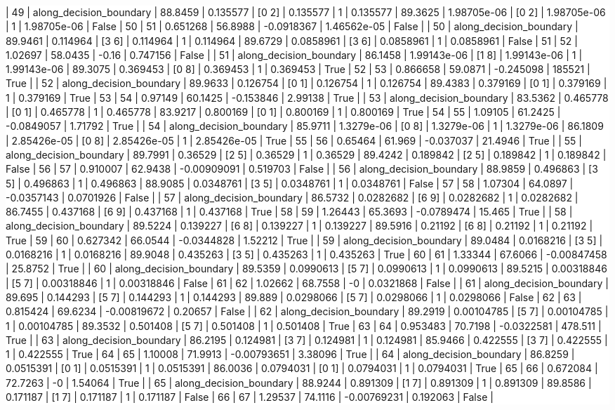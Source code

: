 |  49 | along_decision_boundary |     88.8459 | 0.135577    | [0 2]    |   0.135577    |      1 | 0.135577    |      89.3625 | 1.98705e-06 | [0 2]     |    1.98705e-06 |       1 | 1.98705e-06 | False     |     50 |              51 |                0.651268 |               56.8988  | -0.0918367  |      1.46562e-05 | False           |
|  50 | along_decision_boundary |     89.9461 | 0.114964    | [3 6]    |   0.114964    |      1 | 0.114964    |      89.6729 | 0.0858961   | [3 6]     |    0.0858961   |       1 | 0.0858961   | False     |     51 |              52 |                1.02697  |               58.0435  | -0.16       |      0.747156    | False           |
|  51 | along_decision_boundary |     86.1458 | 1.99143e-06 | [1 8]    |   1.99143e-06 |      1 | 1.99143e-06 |      89.3075 | 0.369453    | [0 8]     |    0.369453    |       1 | 0.369453    | True      |     52 |              53 |                0.866658 |               59.0871  | -0.245098   | 185521           | True            |
|  52 | along_decision_boundary |     89.9633 | 0.126754    | [0 1]    |   0.126754    |      1 | 0.126754    |      89.4383 | 0.379169    | [0 1]     |    0.379169    |       1 | 0.379169    | True      |     53 |              54 |                0.97149  |               60.1425  | -0.153846   |      2.99138     | True            |
|  53 | along_decision_boundary |     83.5362 | 0.465778    | [0 1]    |   0.465778    |      1 | 0.465778    |      83.9217 | 0.800169    | [0 1]     |    0.800169    |       1 | 0.800169    | True      |     54 |              55 |                1.09105  |               61.2425  | -0.0849057  |      1.71792     | True            |
|  54 | along_decision_boundary |     85.9711 | 1.3279e-06  | [0 8]    |   1.3279e-06  |      1 | 1.3279e-06  |      86.1809 | 2.85426e-05 | [0 8]     |    2.85426e-05 |       1 | 2.85426e-05 | True      |     55 |              56 |                0.65464  |               61.969   | -0.037037   |     21.4946      | True            |
|  55 | along_decision_boundary |     89.7991 | 0.36529     | [2 5]    |   0.36529     |      1 | 0.36529     |      89.4242 | 0.189842    | [2 5]     |    0.189842    |       1 | 0.189842    | False     |     56 |              57 |                0.910007 |               62.9438  | -0.00909091 |      0.519703    | False           |
|  56 | along_decision_boundary |     88.9859 | 0.496863    | [3 5]    |   0.496863    |      1 | 0.496863    |      88.9085 | 0.0348761   | [3 5]     |    0.0348761   |       1 | 0.0348761   | False     |     57 |              58 |                1.07304  |               64.0897  | -0.0357143  |      0.0701926   | False           |
|  57 | along_decision_boundary |     86.5732 | 0.0282682   | [6 9]    |   0.0282682   |      1 | 0.0282682   |      86.7455 | 0.437168    | [6 9]     |    0.437168    |       1 | 0.437168    | True      |     58 |              59 |                1.26443  |               65.3693  | -0.0789474  |     15.465       | True            |
|  58 | along_decision_boundary |     89.5224 | 0.139227    | [6 8]    |   0.139227    |      1 | 0.139227    |      89.5916 | 0.21192     | [6 8]     |    0.21192     |       1 | 0.21192     | True      |     59 |              60 |                0.627342 |               66.0544  | -0.0344828  |      1.52212     | True            |
|  59 | along_decision_boundary |     89.0484 | 0.0168216   | [3 5]    |   0.0168216   |      1 | 0.0168216   |      89.9048 | 0.435263    | [3 5]     |    0.435263    |       1 | 0.435263    | True      |     60 |              61 |                1.33344  |               67.6066  | -0.00847458 |     25.8752      | True            |
|  60 | along_decision_boundary |     89.5359 | 0.0990613   | [5 7]    |   0.0990613   |      1 | 0.0990613   |      89.5215 | 0.00318846  | [5 7]     |    0.00318846  |       1 | 0.00318846  | False     |     61 |              62 |                1.02662  |               68.7558  | -0          |      0.0321868   | False           |
|  61 | along_decision_boundary |     89.695  | 0.144293    | [5 7]    |   0.144293    |      1 | 0.144293    |      89.889  | 0.0298066   | [5 7]     |    0.0298066   |       1 | 0.0298066   | False     |     62 |              63 |                0.815424 |               69.6234  | -0.00819672 |      0.20657     | False           |
|  62 | along_decision_boundary |     89.2919 | 0.00104785  | [5 7]    |   0.00104785  |      1 | 0.00104785  |      89.3532 | 0.501408    | [5 7]     |    0.501408    |       1 | 0.501408    | True      |     63 |              64 |                0.953483 |               70.7198  | -0.0322581  |    478.511       | True            |
|  63 | along_decision_boundary |     86.2195 | 0.124981    | [3 7]    |   0.124981    |      1 | 0.124981    |      85.9466 | 0.422555    | [3 7]     |    0.422555    |       1 | 0.422555    | True      |     64 |              65 |                1.10008  |               71.9913  | -0.00793651 |      3.38096     | True            |
|  64 | along_decision_boundary |     86.8259 | 0.0515391   | [0 1]    |   0.0515391   |      1 | 0.0515391   |      86.0036 | 0.0794031   | [0 1]     |    0.0794031   |       1 | 0.0794031   | True      |     65 |              66 |                0.672084 |               72.7263  | -0          |      1.54064     | True            |
|  65 | along_decision_boundary |     88.9244 | 0.891309    | [1 7]    |   0.891309    |      1 | 0.891309    |      89.8586 | 0.171187    | [1 7]     |    0.171187    |       1 | 0.171187    | False     |     66 |              67 |                1.29537  |               74.1116  | -0.00769231 |      0.192063    | False           |